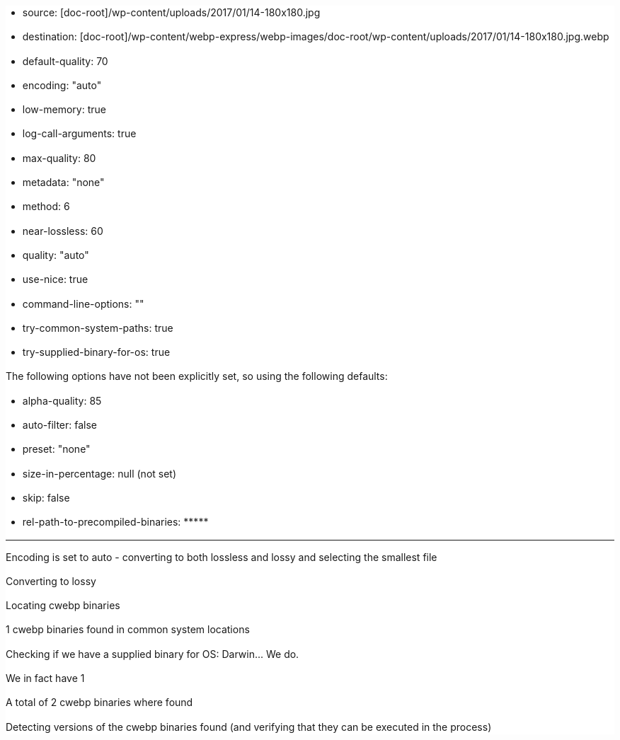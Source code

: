 - source: [doc-root]/wp-content/uploads/2017/01/14-180x180.jpg

- destination: [doc-root]/wp-content/webp-express/webp-images/doc-root/wp-content/uploads/2017/01/14-180x180.jpg.webp

- default-quality: 70

- encoding: "auto"

- low-memory: true

- log-call-arguments: true

- max-quality: 80

- metadata: "none"

- method: 6

- near-lossless: 60

- quality: "auto"

- use-nice: true

- command-line-options: ""

- try-common-system-paths: true

- try-supplied-binary-for-os: true


The following options have not been explicitly set, so using the following defaults:

- alpha-quality: 85

- auto-filter: false

- preset: "none"

- size-in-percentage: null (not set)

- skip: false

- rel-path-to-precompiled-binaries: *****

------------


Encoding is set to auto - converting to both lossless and lossy and selecting the smallest file


Converting to lossy

Locating cwebp binaries

1 cwebp binaries found in common system locations

Checking if we have a supplied binary for OS: Darwin... We do.

We in fact have 1

A total of 2 cwebp binaries where found

Detecting versions of the cwebp binaries found (and verifying that they can be executed in the process)
